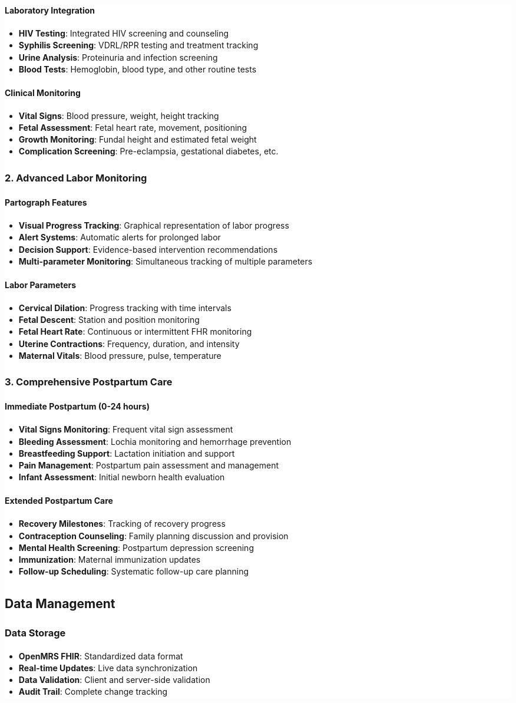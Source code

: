 #### Laboratory Integration
- **HIV Testing**: Integrated HIV screening and counseling
- **Syphilis Screening**: VDRL/RPR testing and treatment tracking
- **Urine Analysis**: Proteinuria and infection screening
- **Blood Tests**: Hemoglobin, blood type, and other routine tests

#### Clinical Monitoring
- **Vital Signs**: Blood pressure, weight, height tracking
- **Fetal Assessment**: Fetal heart rate, movement, positioning
- **Growth Monitoring**: Fundal height and estimated fetal weight
- **Complication Screening**: Pre-eclampsia, gestational diabetes, etc.

### 2. Advanced Labor Monitoring

#### Partograph Features
- **Visual Progress Tracking**: Graphical representation of labor progress
- **Alert Systems**: Automatic alerts for prolonged labor
- **Decision Support**: Evidence-based intervention recommendations
- **Multi-parameter Monitoring**: Simultaneous tracking of multiple parameters

#### Labor Parameters
- **Cervical Dilation**: Progress tracking with time intervals
- **Fetal Descent**: Station and position monitoring
- **Fetal Heart Rate**: Continuous or intermittent FHR monitoring
- **Uterine Contractions**: Frequency, duration, and intensity
- **Maternal Vitals**: Blood pressure, pulse, temperature

### 3. Comprehensive Postpartum Care

#### Immediate Postpartum (0-24 hours)
- **Vital Signs Monitoring**: Frequent vital sign assessment
- **Bleeding Assessment**: Lochia monitoring and hemorrhage prevention
- **Breastfeeding Support**: Lactation initiation and support
- **Pain Management**: Postpartum pain assessment and management
- **Infant Assessment**: Initial newborn health evaluation

#### Extended Postpartum Care
- **Recovery Milestones**: Tracking of recovery progress
- **Contraception Counseling**: Family planning discussion and provision
- **Mental Health Screening**: Postpartum depression screening
- **Immunization**: Maternal immunization updates
- **Follow-up Scheduling**: Systematic follow-up care planning

## Data Management

### Data Storage
- **OpenMRS FHIR**: Standardized data format
- **Real-time Updates**: Live data synchronization
- **Data Validation**: Client and server-side validation
- **Audit Trail**: Complete change tracking
